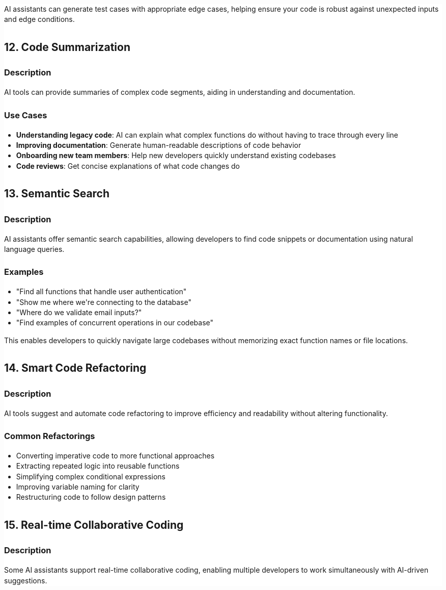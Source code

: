 AI assistants can generate test cases with appropriate edge cases, helping ensure your code is robust against unexpected inputs and edge conditions.

## 12. Code Summarization

### Description
AI tools can provide summaries of complex code segments, aiding in understanding and documentation.

### Use Cases
- **Understanding legacy code**: AI can explain what complex functions do without having to trace through every line
- **Improving documentation**: Generate human-readable descriptions of code behavior
- **Onboarding new team members**: Help new developers quickly understand existing codebases
- **Code reviews**: Get concise explanations of what code changes do

## 13. Semantic Search

### Description
AI assistants offer semantic search capabilities, allowing developers to find code snippets or documentation using natural language queries.

### Examples
- "Find all functions that handle user authentication"
- "Show me where we're connecting to the database"
- "Where do we validate email inputs?"
- "Find examples of concurrent operations in our codebase"

This enables developers to quickly navigate large codebases without memorizing exact function names or file locations.

## 14. Smart Code Refactoring

### Description
AI tools suggest and automate code refactoring to improve efficiency and readability without altering functionality.

### Common Refactorings
- Converting imperative code to more functional approaches
- Extracting repeated logic into reusable functions
- Simplifying complex conditional expressions
- Improving variable naming for clarity
- Restructuring code to follow design patterns

## 15. Real-time Collaborative Coding

### Description
Some AI assistants support real-time collaborative coding, enabling multiple developers to work simultaneously with AI-driven suggestions.

